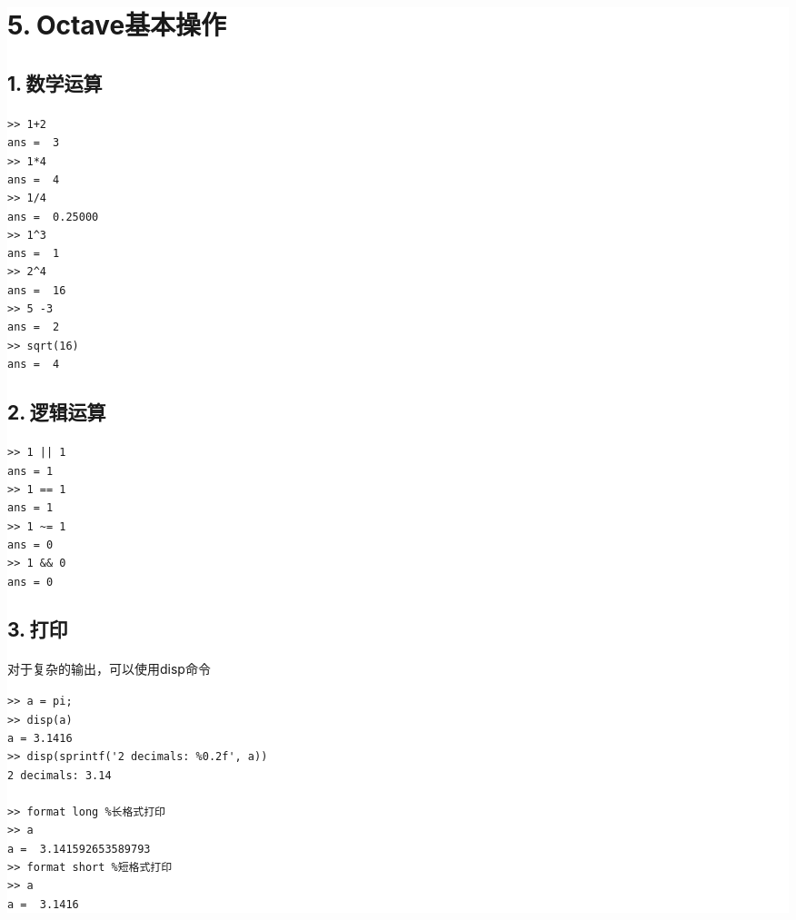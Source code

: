 # 5. Octave基本操作



## 1. 数学运算

```
>> 1+2
ans =  3
>> 1*4
ans =  4
>> 1/4
ans =  0.25000
>> 1^3
ans =  1
>> 2^4
ans =  16
>> 5 -3
ans =  2
>> sqrt(16)
ans =  4
```



## 2. 逻辑运算

```
>> 1 || 1
ans = 1
>> 1 == 1
ans = 1
>> 1 ~= 1
ans = 0
>> 1 && 0
ans = 0
```



## 3. 打印

对于复杂的输出，可以使用disp命令

```
>> a = pi;
>> disp(a)
a = 3.1416
>> disp(sprintf('2 decimals: %0.2f', a))
2 decimals: 3.14

>> format long %长格式打印
>> a
a =  3.141592653589793
>> format short %短格式打印
>> a
a =  3.1416
```
